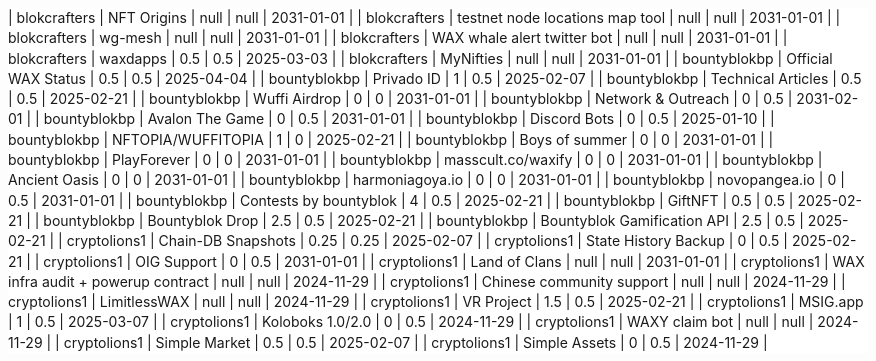 | blokcrafters | NFT Origins | null | null | 2031-01-01 |
| blokcrafters | testnet node locations map tool | null | null | 2031-01-01 |
| blokcrafters | wg-mesh | null | null | 2031-01-01 |
| blokcrafters | WAX whale alert twitter bot | null | null | 2031-01-01 |
| blokcrafters | waxdapps | 0.5 | 0.5 | 2025-03-03 |
| blokcrafters | MyNifties | null | null | 2031-01-01 |
| bountyblokbp | Official WAX Status | 0.5 | 0.5 | 2025-04-04 |
| bountyblokbp | Privado ID | 1 | 0.5 | 2025-02-07 |
| bountyblokbp | Technical Articles | 0.5 | 0.5 | 2025-02-21 |
| bountyblokbp | Wuffi Airdrop | 0 | 0 | 2031-01-01 |
| bountyblokbp | Network & Outreach | 0 | 0.5 | 2031-02-01 |
| bountyblokbp | Avalon The Game | 0 | 0.5 | 2031-01-01 |
| bountyblokbp | Discord Bots | 0 | 0.5 | 2025-01-10 |
| bountyblokbp | NFTOPIA/WUFFITOPIA | 1 | 0 | 2025-02-21 |
| bountyblokbp | Boys of summer | 0 | 0 | 2031-01-01 |
| bountyblokbp | PlayForever | 0 | 0 | 2031-01-01 |
| bountyblokbp | masscult.co/waxify | 0 | 0 | 2031-01-01 |
| bountyblokbp | Ancient Oasis | 0 | 0 | 2031-01-01 |
| bountyblokbp | harmoniagoya.io | 0 | 0 | 2031-01-01 |
| bountyblokbp | novopangea.io | 0 | 0.5 | 2031-01-01 |
| bountyblokbp | Contests by bountyblok | 4 | 0.5 | 2025-02-21 |
| bountyblokbp | GiftNFT | 0.5 | 0.5 | 2025-02-21 |
| bountyblokbp | Bountyblok Drop | 2.5 | 0.5 | 2025-02-21 |
| bountyblokbp | Bountyblok Gamification API | 2.5 | 0.5 | 2025-02-21 |
| cryptolions1 | Chain-DB Snapshots | 0.25 | 0.25 | 2025-02-07 |
| cryptolions1 | State History Backup | 0 | 0.5 | 2025-02-21 |
| cryptolions1 | OIG Support | 0 | 0.5 | 2031-01-01 |
| cryptolions1 | Land of Clans | null | null | 2031-01-01 |
| cryptolions1 | WAX infra audit + powerup contract | null | null | 2024-11-29 |
| cryptolions1 | Chinese community support | null | null | 2024-11-29 |
| cryptolions1 | LimitlessWAX | null | null | 2024-11-29 |
| cryptolions1 | VR Project | 1.5 | 0.5 | 2025-02-21 |
| cryptolions1 | MSIG.app | 1 | 0.5 | 2025-03-07 |
| cryptolions1 | Koloboks 1.0/2.0 | 0 | 0.5 | 2024-11-29 |
| cryptolions1 | WAXY claim bot | null | null | 2024-11-29 |
| cryptolions1 | Simple Market | 0.5 | 0.5 | 2025-02-07 |
| cryptolions1 | Simple Assets | 0 | 0.5 | 2024-11-29 |